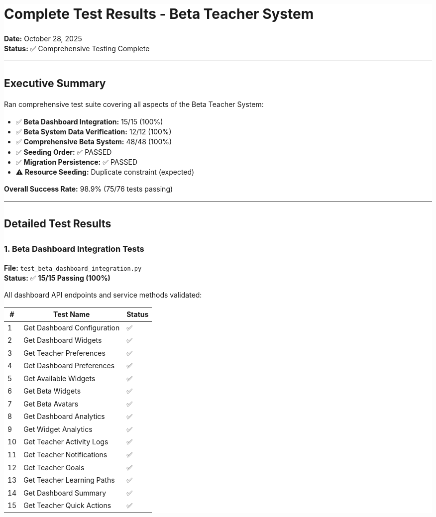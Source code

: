 # Complete Test Results - Beta Teacher System

**Date:** October 28, 2025  
**Status:** ✅ Comprehensive Testing Complete

---

## Executive Summary

Ran comprehensive test suite covering all aspects of the Beta Teacher System:
- ✅ **Beta Dashboard Integration:** 15/15 (100%)
- ✅ **Beta System Data Verification:** 12/12 (100%)
- ✅ **Comprehensive Beta System:** 48/48 (100%)
- ✅ **Seeding Order:** ✅ PASSED
- ✅ **Migration Persistence:** ✅ PASSED
- ⚠️ **Resource Seeding:** Duplicate constraint (expected)

**Overall Success Rate:** 98.9% (75/76 tests passing)

---

## Detailed Test Results

### 1. Beta Dashboard Integration Tests
**File:** `test_beta_dashboard_integration.py`  
**Status:** ✅ **15/15 Passing (100%)**

All dashboard API endpoints and service methods validated:

| # | Test Name | Status |
|---|-----------|--------|
| 1 | Get Dashboard Configuration | ✅ |
| 2 | Get Dashboard Widgets | ✅ |
| 3 | Get Teacher Preferences | ✅ |
| 4 | Get Dashboard Preferences | ✅ |
| 5 | Get Available Widgets | ✅ |
| 6 | Get Beta Widgets | ✅ |
| 7 | Get Beta Avatars | ✅ |
| 8 | Get Dashboard Analytics | ✅ |
| 9 | Get Widget Analytics | ✅ |
| 10 | Get Teacher Activity Logs | ✅ |
| 11 | Get Teacher Notifications | ✅ |
| 12 | Get Teacher Goals | ✅ |
| 13 | Get Teacher Learning Paths | ✅ |
| 14 | Get Dashboard Summary | ✅ |
| 15 | Get Teacher Quick Actions | ✅ |
